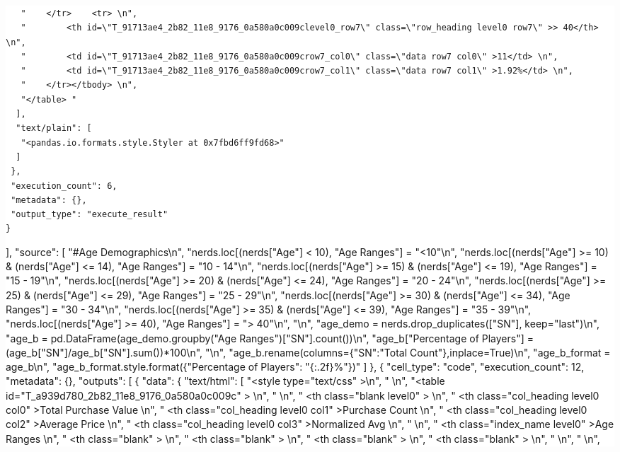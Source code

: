        "    </tr>    <tr> \n",
       "        <th id=\"T_91713ae4_2b82_11e8_9176_0a580a0c009clevel0_row7\" class=\"row_heading level0 row7\" >> 40</th> \n",
       "        <td id=\"T_91713ae4_2b82_11e8_9176_0a580a0c009crow7_col0\" class=\"data row7 col0\" >11</td> \n",
       "        <td id=\"T_91713ae4_2b82_11e8_9176_0a580a0c009crow7_col1\" class=\"data row7 col1\" >1.92%</td> \n",
       "    </tr></tbody> \n",
       "</table> "
      ],
      "text/plain": [
       "<pandas.io.formats.style.Styler at 0x7fbd6ff9fd68>"
      ]
     },
     "execution_count": 6,
     "metadata": {},
     "output_type": "execute_result"
    }
   ],
   "source": [
    "#Age Demographics\n",
    "nerds.loc[(nerds[\"Age\"] < 10), \"Age Ranges\"] = \"<10\"\n",
    "nerds.loc[(nerds[\"Age\"] >= 10) & (nerds[\"Age\"] <= 14), \"Age Ranges\"] = \"10 - 14\"\n",
    "nerds.loc[(nerds[\"Age\"] >= 15) & (nerds[\"Age\"] <= 19), \"Age Ranges\"] = \"15 - 19\"\n",
    "nerds.loc[(nerds[\"Age\"] >= 20) & (nerds[\"Age\"] <= 24), \"Age Ranges\"] = \"20 - 24\"\n",
    "nerds.loc[(nerds[\"Age\"] >= 25) & (nerds[\"Age\"] <= 29), \"Age Ranges\"] = \"25 - 29\"\n",
    "nerds.loc[(nerds[\"Age\"] >= 30) & (nerds[\"Age\"] <= 34), \"Age Ranges\"] = \"30 - 34\"\n",
    "nerds.loc[(nerds[\"Age\"] >= 35) & (nerds[\"Age\"] <= 39), \"Age Ranges\"] = \"35 - 39\"\n",
    "nerds.loc[(nerds[\"Age\"] >= 40), \"Age Ranges\"] = \"> 40\"\n",
    "\n",
    "age_demo = nerds.drop_duplicates([\"SN\"], keep=\"last\")\n",
    "age_b = pd.DataFrame(age_demo.groupby(\"Age Ranges\")[\"SN\"].count())\n",
    "age_b[\"Percentage of Players\"] = (age_b[\"SN\"]/age_b[\"SN\"].sum())*100\n",
    "\n",
    "age_b.rename(columns={\"SN\":\"Total Count\"},inplace=True)\n",
    "age_b_format = age_b\n",
    "age_b_format.style.format({\"Percentage of Players\": \"{:.2f}%\"})"
   ]
  },
  {
   "cell_type": "code",
   "execution_count": 12,
   "metadata": {},
   "outputs": [
    {
     "data": {
      "text/html": [
       "<style  type=\"text/css\" >\n",
       "</style>  \n",
       "<table id=\"T_a939d780_2b82_11e8_9176_0a580a0c009c\" > \n",
       "<thead>    <tr> \n",
       "        <th class=\"blank level0\" ></th> \n",
       "        <th class=\"col_heading level0 col0\" >Total Purchase Value</th> \n",
       "        <th class=\"col_heading level0 col1\" >Purchase Count</th> \n",
       "        <th class=\"col_heading level0 col2\" >Average Price</th> \n",
       "        <th class=\"col_heading level0 col3\" >Normalized Avg</th> \n",
       "    </tr>    <tr> \n",
       "        <th class=\"index_name level0\" >Age Ranges</th> \n",
       "        <th class=\"blank\" ></th> \n",
       "        <th class=\"blank\" ></th> \n",
       "        <th class=\"blank\" ></th> \n",
       "        <th class=\"blank\" ></th> \n",
       "    </tr></thead> \n",
       "<tbody>    <tr> \n",